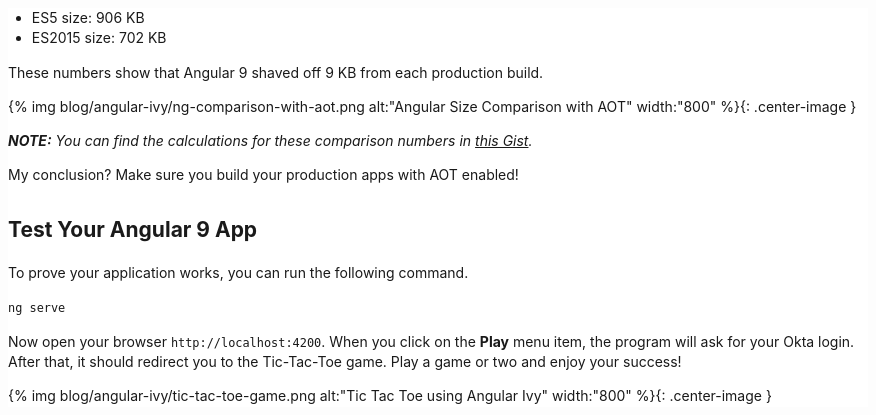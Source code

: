 * ES5 size: 906 KB 
* ES2015 size: 702 KB

These numbers show that Angular 9 shaved off 9 KB from each production build. 

<div id="angular8vs9Aot"></div>
<script>
google.charts.setOnLoadCallback(angular8vs9Aot);

function angular8vs9Aot() {
  var data = google.visualization.arrayToDataTable([
    ['Apps', 'Angular 8', 'Angular 8 + AOT', 'Angular 9 + Ivy', 'Angular 9 + AOT'],
    ['Legacy Browsers (ES5)', 9.4, 0.906, 7.1, 0.897],
    ['Modern Browsers (ES2015)', 7.6, 0.702, 5.6, 0.693]
  ]);

  var options = {
    title: 'Angular Application Size',
    chartArea: {width: '50%'},
    hAxis: {
      title: 'Size in Megabytes',
      minValue: 0
    },
    vAxis: {
      title: 'Generated Bundles'
    }
  };

  var chart = new google.visualization.BarChart(document.getElementById('angular8vs9Aot'));
  chart.draw(data, options);
}
</script>
<noscript>
{% img blog/angular-ivy/ng-comparison-with-aot.png alt:"Angular Size Comparison with AOT" width:"800" %}{: .center-image }
</noscript>

_**NOTE:** You can find the calculations for these comparison numbers in [this Gist](https://gist.github.com/mraible/49207e1264fa46bfa76d767021c2fde9)._

My conclusion? Make sure you build your production apps with AOT enabled!

## Test Your Angular 9 App

To prove your application works, you can run the following command.

```bash
ng serve
```

Now open your browser `http://localhost:4200`. When you click on the **Play** menu item, the program will ask for your Okta login. After that, it should redirect you to the Tic-Tac-Toe game. Play a game or two and enjoy your success!

{% img blog/angular-ivy/tic-tac-toe-game.png alt:"Tic Tac Toe using Angular Ivy" width:"800" %}{: .center-image }
